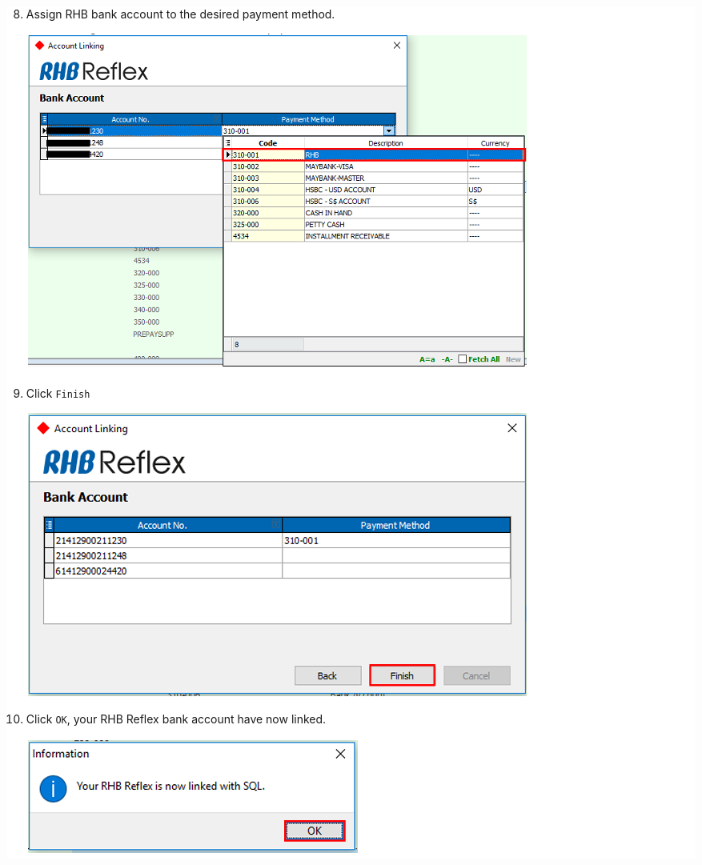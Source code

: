 8. Assign RHB bank account to the desired payment method.

   ![14](../../../static/img/integration/banks/rhb/14.png)

9. Click `Finish`

   ![15](../../../static/img/integration/banks/rhb/15.png)

10. Click `OK`, your RHB Reflex bank account have now linked.

    ![16](../../../static/img/integration/banks/rhb/16.png)
